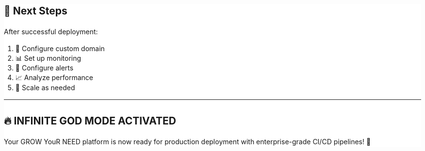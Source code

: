 ## 🎯 Next Steps

After successful deployment:
1. 🔧 Configure custom domain
2. 📊 Set up monitoring
3. 🔔 Configure alerts
4. 📈 Analyze performance
5. 🚀 Scale as needed

---

## 🔥 INFINITE GOD MODE ACTIVATED
Your GROW YouR NEED platform is now ready for production deployment with enterprise-grade CI/CD pipelines! 🚀

